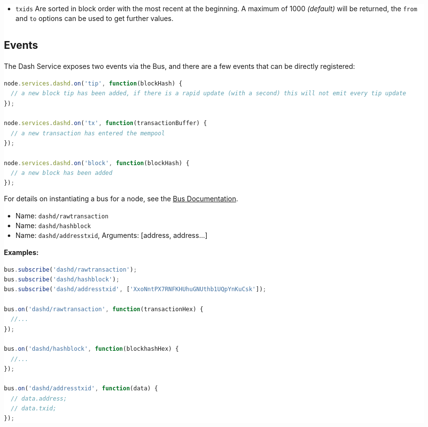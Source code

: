 - `txids` Are sorted in block order with the most recent at the beginning. A maximum of 1000 *(default)* will be returned, the `from` and `to` options can be used to get further values.


## Events
The Dash Service exposes two events via the Bus, and there are a few events that can be directly registered:

```js
node.services.dashd.on('tip', function(blockHash) {
  // a new block tip has been added, if there is a rapid update (with a second) this will not emit every tip update
});

node.services.dashd.on('tx', function(transactionBuffer) {
  // a new transaction has entered the mempool
});

node.services.dashd.on('block', function(blockHash) {
  // a new block has been added
});
```

For details on instantiating a bus for a node, see the [Bus Documentation](../bus.md).
- Name: `dashd/rawtransaction`
- Name: `dashd/hashblock`
- Name: `dashd/addresstxid`, Arguments: [address, address...]

**Examples:**

```js
bus.subscribe('dashd/rawtransaction');
bus.subscribe('dashd/hashblock');
bus.subscribe('dashd/addresstxid', ['XxoNntPX7RNFKHUhuGNUthb1UQpYnKuCsk']);

bus.on('dashd/rawtransaction', function(transactionHex) {
  //...
});

bus.on('dashd/hashblock', function(blockhashHex) {
  //...
});

bus.on('dashd/addresstxid', function(data) {
  // data.address;
  // data.txid;
});
```
